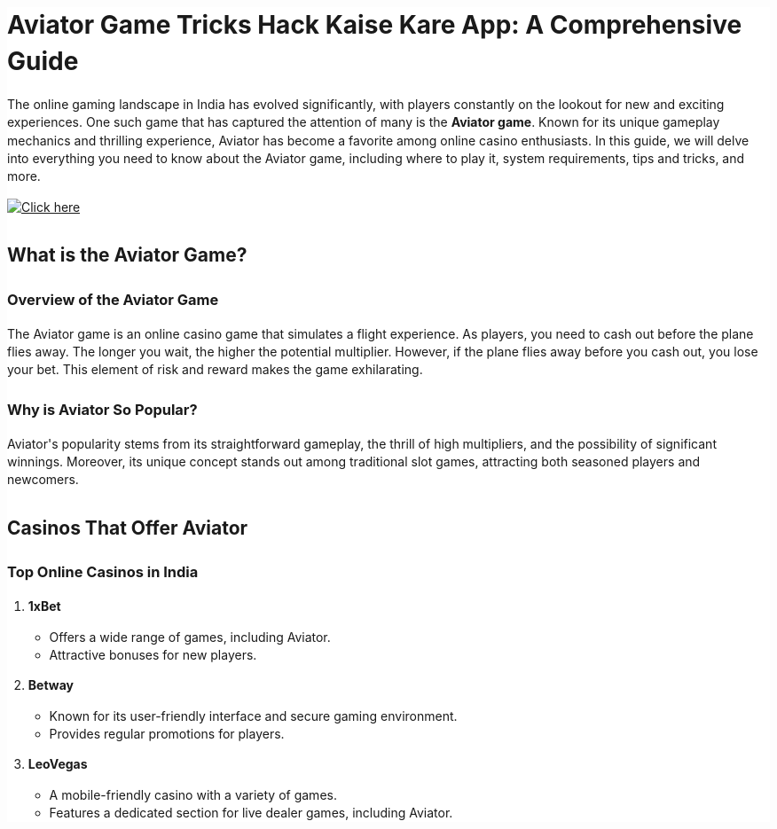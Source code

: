 # Aviator Game Tricks Hack Kaise Kare App: A Comprehensive Guide

The online gaming landscape in India has evolved significantly, with
players constantly on the lookout for new and exciting experiences. One
such game that has captured the attention of many is the **Aviator
game**. Known for its unique gameplay mechanics and thrilling
experience, Aviator has become a favorite among online casino
enthusiasts. In this guide, we will delve into everything you need to
know about the Aviator game, including where to play it, system
requirements, tips and tricks, and more.

[![Click
here](https://readscoops.com/wp-content/uploads/2023/03/Readscoop-aviator-1-1.jpg)](https://click.traffprogo7.com/RycHEFxU?landing=54)

## What is the Aviator Game?

### Overview of the Aviator Game

The Aviator game is an online casino game that simulates a flight
experience. As players, you need to cash out before the plane flies
away. The longer you wait, the higher the potential multiplier. However,
if the plane flies away before you cash out, you lose your bet. This
element of risk and reward makes the game exhilarating.

### Why is Aviator So Popular?

Aviator's popularity stems from its straightforward gameplay, the thrill
of high multipliers, and the possibility of significant winnings.
Moreover, its unique concept stands out among traditional slot games,
attracting both seasoned players and newcomers.

## Casinos That Offer Aviator

### Top Online Casinos in India

1.  **1xBet**

    -   Offers a wide range of games, including Aviator.
    -   Attractive bonuses for new players.

2.  **Betway**

    -   Known for its user-friendly interface and secure gaming
        environment.
    -   Provides regular promotions for players.

3.  **LeoVegas**

    -   A mobile-friendly casino with a variety of games.
    -   Features a dedicated section for live dealer games, including
        Aviator.
